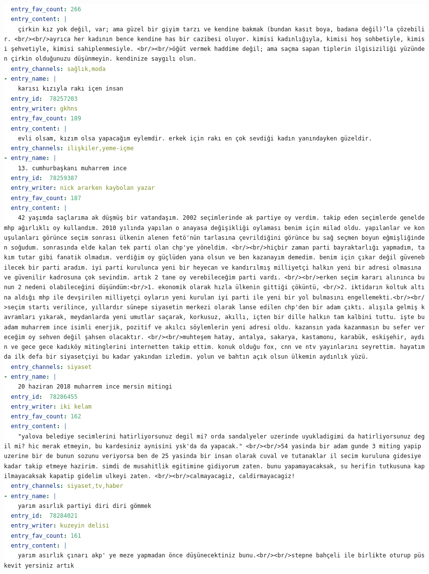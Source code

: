 ```yaml
  entry_fav_count: 266
  entry_content: |
    çirkin kız yok değil, var; ama güzel bir giyim tarzı ve kendine bakmak (bundan kasıt boya, badana değil)’la çözebilir. <br/><br/>ayrıca her kadının bence kendine has bir cazibesi oluyor. kimisi kadınlığıyla, kimisi hoş sohbetiyle, kimisi şehvetiyle, kimisi sahiplenmesiyle. <br/><br/>öğüt vermek haddime değil; ama saçma sapan tiplerin ilgisiziliği yüzünden çirkin olduğunuzu düşünmeyin. kendinize saygılı olun.
  entry_channels: sağlık,moda
- entry_name: |
    karısı kızıyla rakı içen insan
  entry_id:  78257203
  entry_writer: gkhns
  entry_fav_count: 189
  entry_content: |
    evli olsam, kızım olsa yapacağım eylemdir. erkek için rakı en çok sevdiği kadın yanındayken güzeldir.
  entry_channels: ilişkiler,yeme-içme
- entry_name: |
    13. cumhurbaşkanı muharrem ince
  entry_id:  78259387
  entry_writer: nick ararken kaybolan yazar
  entry_fav_count: 187
  entry_content: |
    42 yaşımda saçlarıma ak düşmüş bir vatandaşım. 2002 seçimlerinde ak partiye oy verdim. takip eden seçimlerde genelde mhp ağırlıklı oy kullandım. 2010 yılında yapılan o anayasa değişikliği oylaması benim için milad oldu. yapılanlar ve konuşulanları görünce seçim sonrası ülkenin alenen fetö'nün tarlasına çevrildiğini görünce bu sağ seçmen boyun eğmişliğinden soğudum. sonrasında elde kalan tek parti olan chp'ye yöneldim. <br/><br/>hiçbir zaman parti bayraktarlığı yapmadım, takım tutar gibi fanatik olmadım. verdiğim oy güçlüden yana olsun ve ben kazanayım demedim. benim için çıkar değil güvenebilecek bir parti aradım. iyi parti kurulunca yeni bir heyecan ve kandırılmış milliyetçi halkın yeni bir adresi olmasına ve güvenilir kadrosuna çok sevindim. artık 2 tane oy verebileceğim parti vardı. <br/><br/>erken seçim kararı alınınca bunun 2 nedeni olabileceğini düşündüm:<br/>1. ekonomik olarak hızla ülkenin gittiği çöküntü, <br/>2. iktidarın koltuk altına aldığı mhp ile devşirilen milliyetçi oyların yeni kurulan iyi parti ile yeni bir yol bulmasını engellemekti.<br/><br/>seçim startı verilince, yıllardır sünepe siyasetin merkezi olarak lanse edilen chp'den bir adam çıktı. alışıla gelmiş kavramları yıkarak, meydanlarda yeni umutlar saçarak, korkusuz, akıllı, içten bir dille halkın tam kalbini tuttu. işte bu adam muharrem ince isimli enerjik, pozitif ve akılcı söylemlerin yeni adresi oldu. kazansın yada kazanmasın bu sefer vereceğim oy sehven değil şahsen olacaktır. <br/><br/>muhteşem hatay, antalya, sakarya, kastamonu, karabük, eskişehir, aydın ve gece gece kadıköy mitinglerini internetten takip ettim. konuk olduğu fox, cnn ve ntv yayınlarını seyrettim. hayatımda ilk defa bir siyasetçiyi bu kadar yakından izledim. yolun ve bahtın açık olsun ülkemin aydınlık yüzü.
  entry_channels: siyaset
- entry_name: |
    20 haziran 2018 muharrem ince mersin mitingi
  entry_id:  78286455
  entry_writer: iki kelam
  entry_fav_count: 162
  entry_content: |
    "yalova belediye secimlerini hatirliyorsunuz degil mi? orda sandalyeler uzerinde uyukladigimi da hatirliyorsunuz degil mi? hic merak etmeyin, bu kardesiniz aynisini ysk'da da yapacak." <br/><br/>54 yasinda bir adam gunde 3 miting yapip uzerine bir de bunun sozunu veriyorsa ben de 25 yasinda bir insan olarak cuval ve tutanaklar il secim kuruluna gidesiye kadar takip etmeye hazirim. simdi de musahitlik egitimine gidiyorum zaten. bunu yapamayacaksak, su herifin tutkusuna kapilmayacaksak kapatip gidelim ulkeyi zaten. <br/><br/>calmayacagiz, caldirmayacagiz!
  entry_channels: siyaset,tv,haber
- entry_name: |
    yarım asırlık partiyi diri diri gömmek
  entry_id:  78284021
  entry_writer: kuzeyin delisi
  entry_fav_count: 161
  entry_content: |
    yarım asırlık çınarı akp' ye meze yapmadan önce düşünecektiniz bunu.<br/><br/>stepne bahçeli ile birlikte oturup püskevit yersiniz artık
```